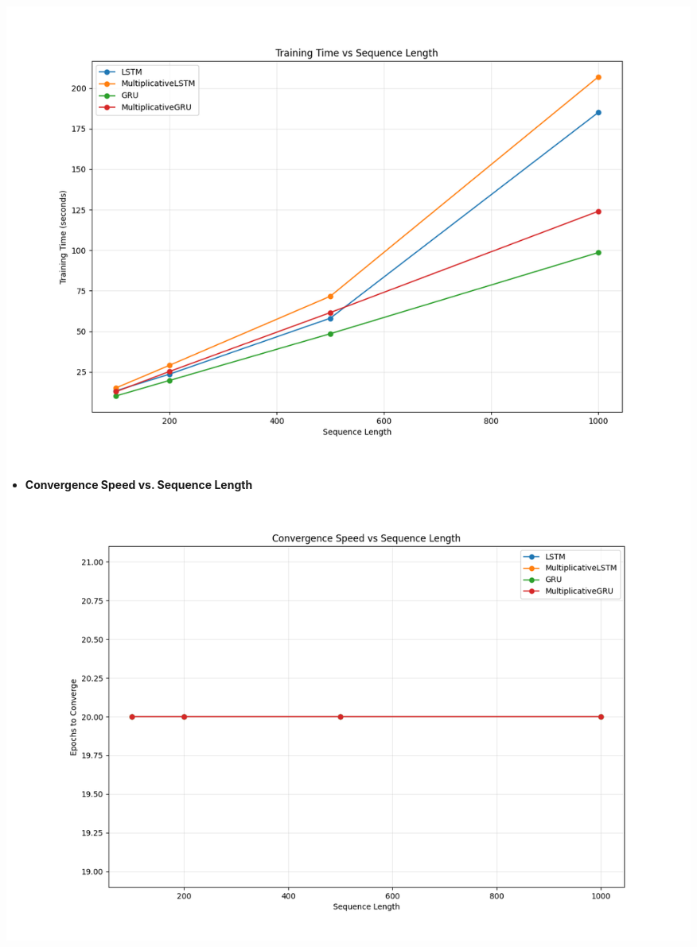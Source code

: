   ![Training Time vs. Sequence Length](./train_time_vs_seq_length.png)
- **Convergence Speed vs. Sequence Length**  
  ![Convergence Speed vs. Sequence Length](./epochs_vs_seq_length.png)
